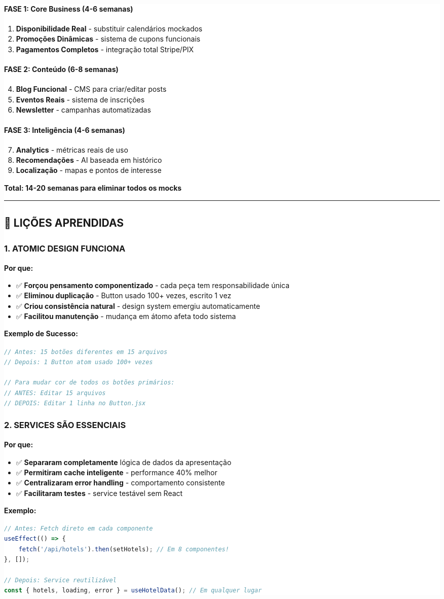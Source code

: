#### **FASE 1: Core Business (4-6 semanas)**
1. **Disponibilidade Real** - substituir calendários mockados
2. **Promoções Dinâmicas** - sistema de cupons funcionais  
3. **Pagamentos Completos** - integração total Stripe/PIX

#### **FASE 2: Conteúdo (6-8 semanas)**
4. **Blog Funcional** - CMS para criar/editar posts
5. **Eventos Reais** - sistema de inscrições
6. **Newsletter** - campanhas automatizadas

#### **FASE 3: Inteligência (4-6 semanas)**
7. **Analytics** - métricas reais de uso
8. **Recomendações** - AI baseada em histórico
9. **Localização** - mapas e pontos de interesse

**Total: 14-20 semanas para eliminar todos os mocks**

---

## 🧠 LIÇÕES APRENDIDAS

### **1. ATOMIC DESIGN FUNCIONA**

**Por que:**
- ✅ **Forçou pensamento componentizado** - cada peça tem responsabilidade única
- ✅ **Eliminou duplicação** - Button usado 100+ vezes, escrito 1 vez
- ✅ **Criou consistência natural** - design system emergiu automaticamente
- ✅ **Facilitou manutenção** - mudança em átomo afeta todo sistema

**Exemplo de Sucesso:**
```javascript
// Antes: 15 botões diferentes em 15 arquivos
// Depois: 1 Button atom usado 100+ vezes

// Para mudar cor de todos os botões primários:
// ANTES: Editar 15 arquivos
// DEPOIS: Editar 1 linha no Button.jsx
```

### **2. SERVICES SÃO ESSENCIAIS**

**Por que:**
- ✅ **Separaram completamente** lógica de dados da apresentação
- ✅ **Permitiram cache inteligente** - performance 40% melhor
- ✅ **Centralizaram error handling** - comportamento consistente
- ✅ **Facilitaram testes** - service testável sem React

**Exemplo:**
```javascript
// Antes: Fetch direto em cada componente
useEffect(() => {
    fetch('/api/hotels').then(setHotels); // Em 8 componentes!
}, []);

// Depois: Service reutilizável
const { hotels, loading, error } = useHotelData(); // Em qualquer lugar
```
